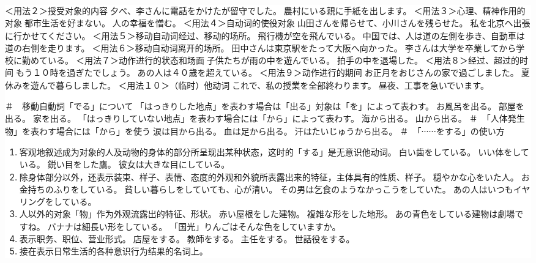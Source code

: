 ＜用法２＞授受对象的内容
夕べ、李さんに電話をかけたが留守でした。
農村にいる親に手紙を出します。
＜用法３＞心理、精神作用的对象
都市生活を好まない。
人の幸福を憎む。
＜用法４＞自动词的使役对象
山田さんを帰らせて、小川さんを残らせた。
私を北京ヘ出張に行かせてください。
＜用法５＞移动自动词经过、移动的场所。
飛行機が空を飛んでいる。
中国では、人は道の左側を歩き、自動車は道の右側を走ります。
＜用法６＞移动自动词离开的场所。
田中さんは東京駅をたって大阪へ向かった。
李さんは大学を卒業してから学校に勤めている。
＜用法７＞动作进行的状态和场面
子供たちが雨の中を遊んでいる。
拍手の中を退場した。
＜用法８＞经过、超过的时间
もう１０時を過ぎたでしょう。
あの人は４０歳を超えている。
＜用法９＞动作进行的期间
お正月をおじさんの家で過ごしました。
夏休みを遊んで暮らしました。
＜用法１０＞（临时）他动词
これで、私の授業を全部終わります。
昼夜、工事を急いでいます。

＃　移動自動詞「でる」について
「はっきりした地点」を表わす場合は「出る」対象は「を」によって表わす。
お風呂を出る。
部屋を出る。
家を出る。
「はっきりしていない地点」を表わす場合には「から」によって表わす。
海から出る。
山から出る。
＃　「人体発生物」を表わす場合には「から」を使う
涙は目から出る。
血は足から出る。
汗はたいじゅうから出る。
＃　「······をする」の使い方
1. 客观地叙述成为对象的人及动物的身体的部分所呈现出某种状态，这时的「する」是无意识他动词。
白い歯をしている。
いい体をしている。
鋭い目をした鷹。
彼女は大きな目にしている。
2. 除身体部分以外，还表示装束、样子、表情、态度的外观和外貌所表露出来的特征，主体具有的性质、样子。
穏やかな心をいた人。
お金持ちのふりをしている。
貧しい暮らしをしていても、心が清い。
その男は乞食のようなかっこうをしていた。
あの人はいつもイヤリングをしている。
3. 人以外的对象「物」作为外观流露出的特征、形状。
赤い屋根をした建物。
複雑な形をした地形。
あの青色をしている建物は劇場ですね。
バナナは細長い形をしている。
「国光」りんごはそんな色をしていますか。
4. 表示职务、职位、营业形式。
店屋をする。
教師をする。
主任をする。
世話役をする。
5. 接在表示日常生活的各种意识行为结果的名词上。